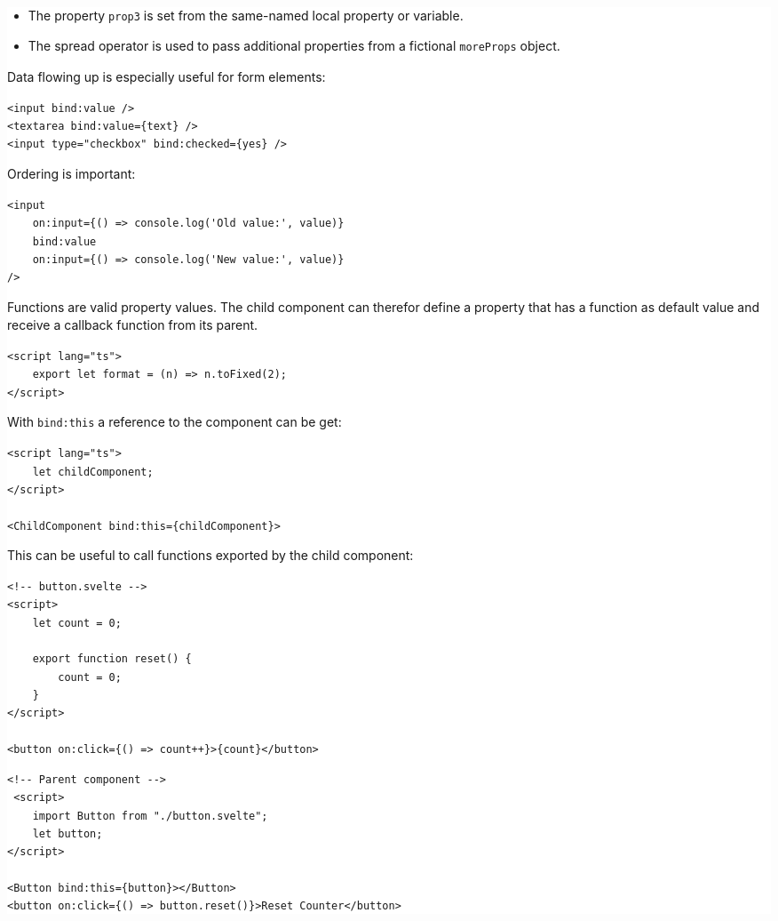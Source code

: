 * The property `prop3` is set from the same-named local property or variable.

* The spread operator is used to pass additional properties from a fictional `moreProps` object.

Data flowing up is especially useful for form elements:

```svelte
<input bind:value />
<textarea bind:value={text} />
<input type="checkbox" bind:checked={yes} />
```

Ordering is important:

```svelte
<input
	on:input={() => console.log('Old value:', value)}
	bind:value
	on:input={() => console.log('New value:', value)}
/>
```

Functions are valid property values. The child component can therefor define a property
that has a function as default value and receive a callback function from its parent.

```svelte
<script lang="ts">
    export let format = (n) => n.toFixed(2);
</script>
```

With `bind:this` a reference to the component can be get:

```svelte
<script lang="ts">
    let childComponent;
</script>

<ChildComponent bind:this={childComponent}>
```

This can be useful to call functions exported by the child component:

```svelte
<!-- button.svelte -->
<script>
	let count = 0;
	
	export function reset() {
		count = 0;	
	}
</script>

<button on:click={() => count++}>{count}</button>
```

```svelte
<!-- Parent component -->
 <script>
	import Button from "./button.svelte";
	let button;
</script>

<Button bind:this={button}></Button>
<button on:click={() => button.reset()}>Reset Counter</button>
```
